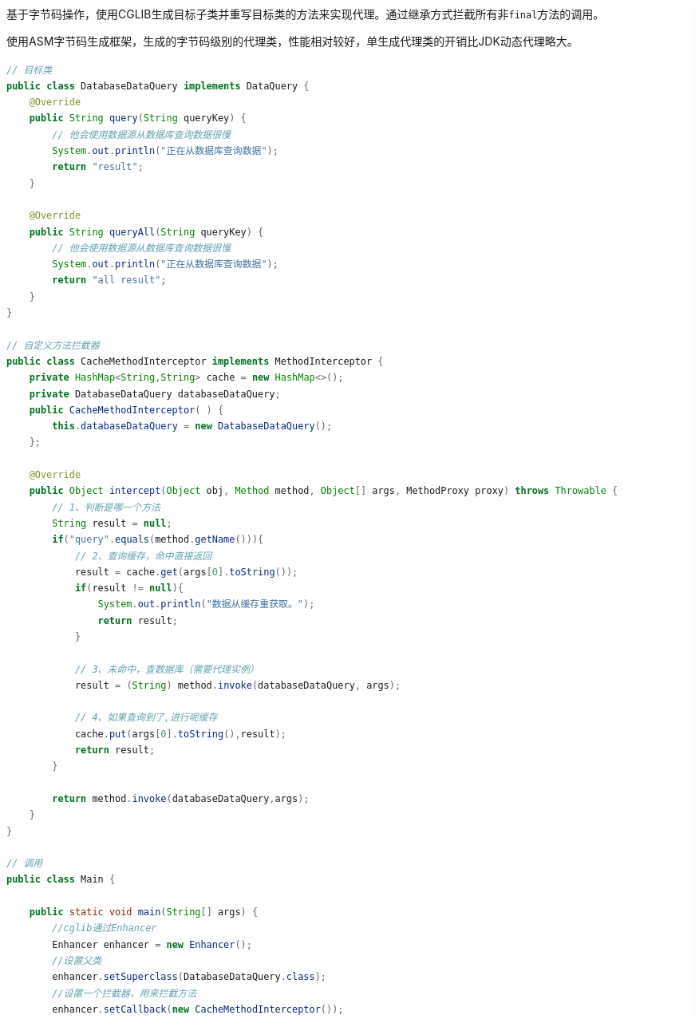 基于字节码操作，使用CGLIB生成目标子类并重写目标类的方法来实现代理。通过继承方式拦截所有非`final`方法的调用。

使用ASM字节码生成框架，生成的字节码级别的代理类，性能相对较好，单生成代理类的开销比JDK动态代理略大。

```java
// 目标类
public class DatabaseDataQuery implements DataQuery {
    @Override
    public String query(String queryKey) {
        // 他会使用数据源从数据库查询数据很慢
        System.out.println("正在从数据库查询数据");
        return "result";
    }

    @Override
    public String queryAll(String queryKey) {
        // 他会使用数据源从数据库查询数据很慢
        System.out.println("正在从数据库查询数据");
        return "all result";
    }
}

// 自定义方法拦截器
public class CacheMethodInterceptor implements MethodInterceptor {
    private HashMap<String,String> cache = new HashMap<>();
    private DatabaseDataQuery databaseDataQuery;
    public CacheMethodInterceptor( ) {
        this.databaseDataQuery = new DatabaseDataQuery();
    };

    @Override
    public Object intercept(Object obj, Method method, Object[] args, MethodProxy proxy) throws Throwable {
        // 1、判断是哪一个方法
        String result = null;
        if("query".equals(method.getName())){
            // 2、查询缓存，命中直接返回
            result = cache.get(args[0].toString());
            if(result != null){
                System.out.println("数据从缓存重获取。");
                return result;
            }

            // 3、未命中，查数据库（需要代理实例）
            result = (String) method.invoke(databaseDataQuery, args);

            // 4、如果查询到了,进行呢缓存
            cache.put(args[0].toString(),result);
            return result;
        }

        return method.invoke(databaseDataQuery,args);
    }
}

// 调用
public class Main {

    public static void main(String[] args) {
        //cglib通过Enhancer
        Enhancer enhancer = new Enhancer();
        //设置父类
        enhancer.setSuperclass(DatabaseDataQuery.class);
        //设置一个拦截器，用来拦截方法
        enhancer.setCallback(new CacheMethodInterceptor());
```